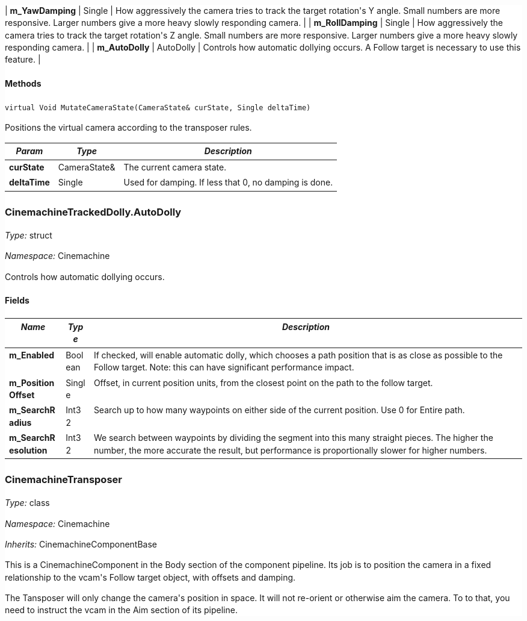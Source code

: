 | **m_YawDamping** | Single | How aggressively the camera tries to track the target rotation's Y angle.  Small numbers are more responsive.  Larger numbers give a more heavy slowly responding camera. |
| **m_RollDamping** | Single | How aggressively the camera tries to track the target rotation's Z angle.  Small numbers are more responsive.  Larger numbers give a more heavy slowly responding camera. |
| **m_AutoDolly** | AutoDolly | Controls how automatic dollying occurs.  A Follow target is necessary to use this feature. |


#### Methods

``virtual Void MutateCameraState(CameraState& curState, Single deltaTime)``

Positions the virtual camera according to the transposer rules.


| _Param_ | _Type_ | _Description_ |
| --- | --- | --- |
| **curState** | CameraState& | The current camera state. |
| **deltaTime** | Single | Used for damping.  If less that 0, no damping is done. |



### CinemachineTrackedDolly.AutoDolly

_Type:_ struct

_Namespace:_ Cinemachine


Controls how automatic dollying occurs.

#### Fields


| _Name_ | _Type_ | _Description_ |
| --- | --- | --- |
| **m_Enabled** | Boolean | If checked, will enable automatic dolly, which chooses a path position that is as close as possible to the Follow target.  Note: this can have significant performance impact. |
| **m_PositionOffset** | Single | Offset, in current position units, from the closest point on the path to the follow target. |
| **m_SearchRadius** | Int32 | Search up to how many waypoints on either side of the current position.  Use 0 for Entire path. |
| **m_SearchResolution** | Int32 | We search between waypoints by dividing the segment into this many straight pieces.  The higher the number, the more accurate the result, but performance is proportionally slower for higher numbers. |



### CinemachineTransposer

_Type:_ class

_Namespace:_ Cinemachine

_Inherits:_ CinemachineComponentBase


This is a CinemachineComponent in the Body section of the component pipeline.  Its job is to position the camera in a fixed relationship to the vcam's Follow target object, with offsets and damping.

The Tansposer will only change the camera's position in space.  It will not re-orient or otherwise aim the camera.  To to that, you need to instruct the vcam in the Aim section of its pipeline.
